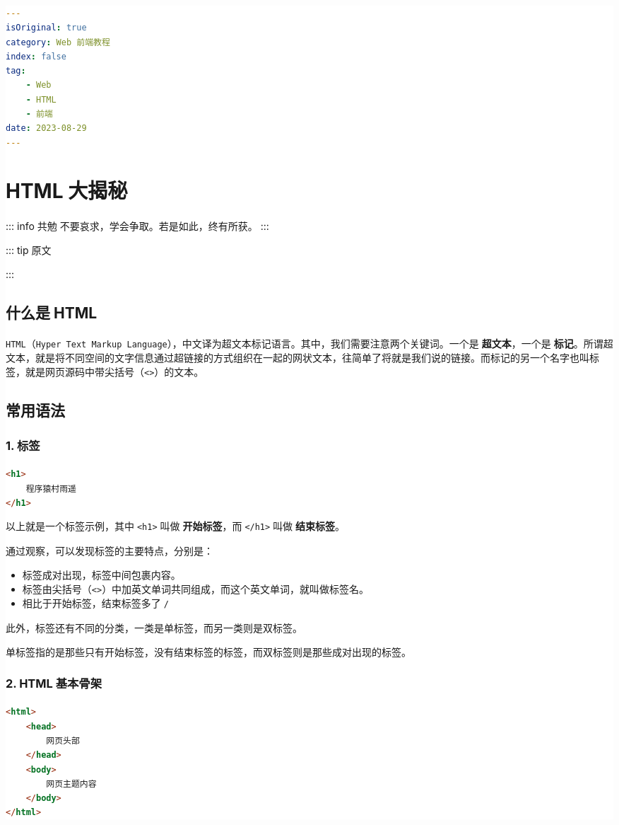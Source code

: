 ```yaml
---
isOriginal: true
category: Web 前端教程
index: false
tag:
    - Web
    - HTML
    - 前端
date: 2023-08-29
---
```


# HTML 大揭秘

::: info 共勉
不要哀求，学会争取。若是如此，终有所获。
:::

::: tip 原文

:::

## 什么是 HTML

`HTML`（`Hyper Text Markup Language`），中文译为超文本标记语言。其中，我们需要注意两个关键词。一个是 **超文本**，一个是 **标记**。所谓超文本，就是将不同空间的文字信息通过超链接的方式组织在一起的网状文本，往简单了将就是我们说的链接。而标记的另一个名字也叫标签，就是网页源码中带尖括号（`<>`）的文本。

## 常用语法

### 1. 标签

```html
<h1>
    程序猿村雨遥
</h1>
```

以上就是一个标签示例，其中 `<h1>` 叫做 **开始标签**，而 `</h1>` 叫做 **结束标签**。

通过观察，可以发现标签的主要特点，分别是：

-   标签成对出现，标签中间包裹内容。
-   标签由尖括号（`<>`）中加英文单词共同组成，而这个英文单词，就叫做标签名。
-   相比于开始标签，结束标签多了 `/`

此外，标签还有不同的分类，一类是单标签，而另一类则是双标签。

单标签指的是那些只有开始标签，没有结束标签的标签，而双标签则是那些成对出现的标签。

### 2. HTML 基本骨架

```html
<html>
    <head>
        网页头部
    </head>
    <body>
        网页主题内容
    </body>
</html>
```

